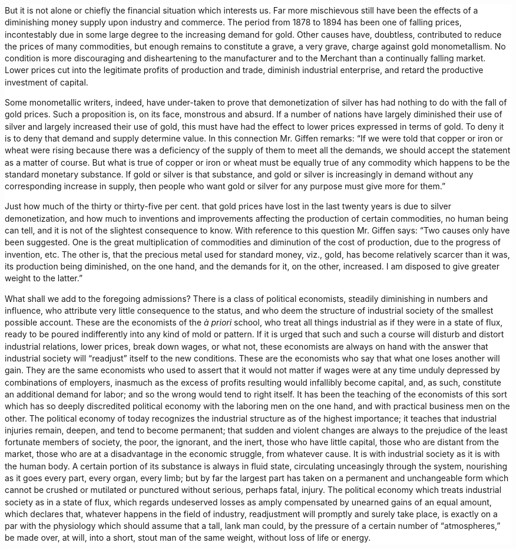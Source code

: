 But it is not alone or chiefly the financial situation which interests us. Far more mischievous still have been the effects of a diminishing money supply upon industry and commerce. The period from 1878 to 1894 has been one of falling prices, incontestably due in some large degree to the increasing demand for gold. Other causes have, doubtless, contributed to reduce the prices of many commodities, but enough remains to constitute a grave, a very grave, charge against gold monometallism. No condition is more discouraging and disheartening to the manufacturer and to the Merchant than a continually falling market. Lower prices cut into the legitimate profits of production and trade, diminish industrial enterprise, and retard the productive investment of capital.

Some monometallic writers, indeed, have under-taken to prove that demonetization of silver has had nothing to do with the fall of gold prices. Such a proposition is, on its face, monstrous and absurd. If a number of nations have largely diminished their use of silver and largely increased their use of gold, this must have had the effect to lower prices expressed in terms of gold. To deny it is to deny that demand and supply determine value. In this connection Mr. Giffen remarks: “If we were told that copper or iron or wheat were rising because there was a deficiency of the supply of them to meet all the demands, we should accept the statement as a matter of course. But what is true of copper or iron or wheat must be equally true of any commodity which happens to be the standard monetary substance. If gold or silver is that substance, and gold or silver is increasingly in demand without any corresponding increase in supply, then people who want gold or silver for any purpose must give more for them.”

Just how much of the thirty or thirty-five per cent. that gold prices have lost in the last twenty years is due to silver demonetization, and how much to inventions and improvements affecting the production of certain commodities, no human being can tell, and it is not of the slightest consequence to know. With reference to this question Mr. Giffen says: “Two causes only have been suggested. One is the great multiplication of commodities and diminution of the cost of production, due to the progress of invention, etc. The other is, that the precious metal used for standard money, viz., gold, has become relatively scarcer than it was, its production being diminished, on the one hand, and the demands for it, on the other, increased. I am disposed to give greater weight to the latter.”

What shall we add to the foregoing admissions? There is a class of political economists, steadily diminishing in numbers and influence, who attribute very little consequence to the status, and who deem the structure of industrial society of the smallest possible account. These are the economists of the *à priori* school, who treat all things industrial as if they were in a state of flux, ready to be poured indifferently into any kind of mold or pattern. If it is urged that such and such a course will disturb and distort industrial relations, lower prices, break down wages, or what not, these economists are always on hand with the answer that industrial society will “readjust” itself to the new conditions. These are the economists who say that what one loses another will gain. They are the same economists who used to assert that it would not matter if wages were at any time unduly depressed by combinations of employers, inasmuch as the excess of profits resulting would infallibly become capital, and, as such, constitute an additional demand for labor; and so the wrong would tend to right itself. It has been the teaching of the economists of this sort which has so deeply discredited political economy with the laboring men on the one hand, and with practical business men on the other. The political economy of today recognizes the industrial structure as of the highest importance; it teaches that industrial injuries remain, deepen, and tend to become permanent; that sudden and violent changes are always to the prejudice of the least fortunate members of society, the poor, the ignorant, and the inert, those who have little capital, those who are distant from the market, those who are at a disadvantage in the economic struggle, from whatever cause. It is with industrial society as it is with the human body. A certain portion of its substance is always in fluid state, circulating unceasingly through the system, nourishing as it goes every part, every organ, every limb; but by far the largest part has taken on a permanent and unchangeable form which cannot be crushed or mutilated or punctured without serious, perhaps fatal, injury. The political economy which treats industrial society as in a state of flux, which regards undeserved losses as amply compensated by unearned gains of an equal amount, which declares that, whatever happens in the field of industry, readjustment will promptly and surely take place, is exactly on a par with the physiology which should assume that a tall, lank man could, by the pressure of a certain number of “atmospheres,” be made over, at will, into a short, stout man of the same weight, without loss of life or energy.
